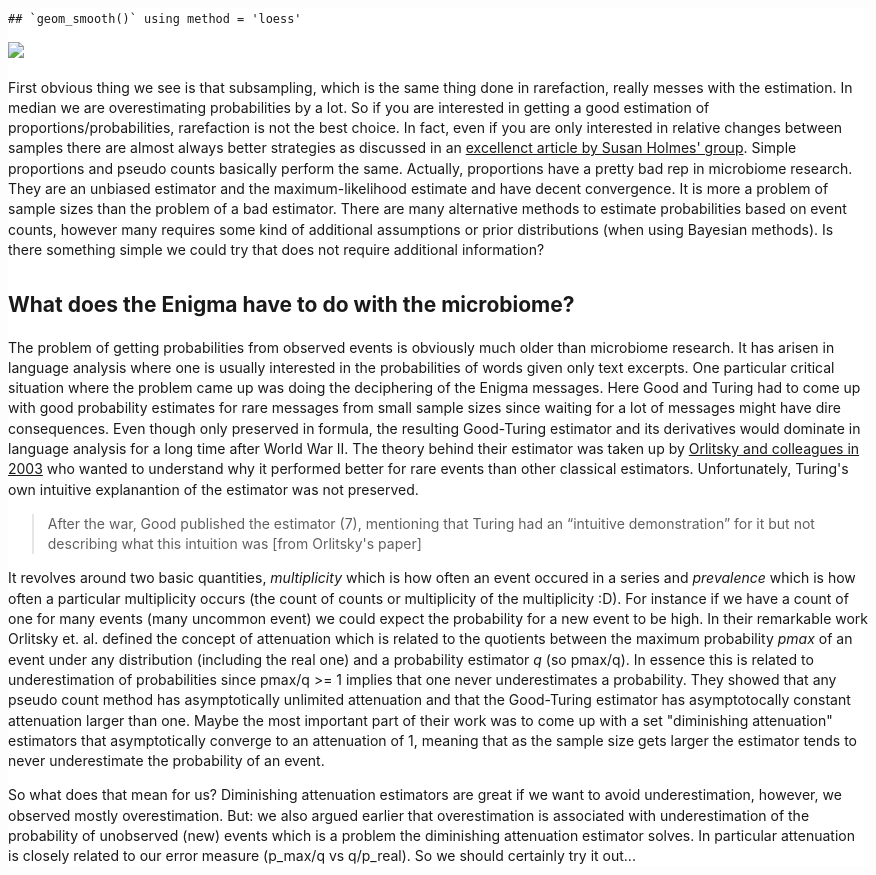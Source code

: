     ## `geom_smooth()` using method = 'loess'

![](/media/orlitsky/bench1-1.png)

First obvious thing we see is that subsampling, which is the same thing done in rarefaction, really messes with the estimation. In median we are overestimating probabilities by a lot. So if you are interested in getting a good estimation of proportions/probabilities, rarefaction is not the best choice. In fact, even if you are only interested in relative changes between samples there are almost always better strategies as discussed in an [excellenct article by Susan Holmes' group](https://doi.org/10.1371/journal.pcbi.1003531). Simple proportions and pseudo counts basically perform the same. Actually, proportions have a pretty bad rep in microbiome research. They are an unbiased estimator and the maximum-likelihood estimate and have decent convergence. It is more a problem of sample sizes than the problem of a bad estimator. There are many alternative methods to estimate probabilities based on event counts, however many requires some kind of additional assumptions or prior distributions (when using Bayesian methods). Is there something simple we could try that does not require additional information?

What does the Enigma have to do with the microbiome?
----------------------------------------------------

The problem of getting probabilities from observed events is obviously much older than microbiome research. It has arisen in language analysis where one is usually interested in the probabilities of words given only text excerpts. One particular critical situation where the problem came up was doing the deciphering of the Enigma messages. Here Good and Turing had to come up with good probability estimates for rare messages from small sample sizes since waiting for a lot of messages might have dire consequences. Even though only preserved in formula, the resulting Good-Turing estimator and its derivatives would dominate in language analysis for a long time after World War II. The theory behind their estimator was taken up by [Orlitsky and colleagues in 2003](https://doi.org/10.1126/science.1088284) who wanted to understand why it performed better for rare events than other classical estimators. Unfortunately, Turing's own intuitive explanantion of the estimator was not preserved.

> After the war, Good published the estimator (7), mentioning that Turing had an “intuitive demonstration” for it but not describing what this intuition was \[from Orlitsky's paper\]

It revolves around two basic quantities, *multiplicity* which is how often an event occured in a series and *prevalence* which is how often a particular multiplicity occurs (the count of counts or multiplicity of the multiplicity :D). For instance if we have a count of one for many events (many uncommon event) we could expect the probability for a new event to be high. In their remarkable work Orlitsky et. al. defined the concept of attenuation which is related to the quotients between the maximum probability *pmax* of an event under any distribution (including the real one) and a probability estimator *q* (so pmax/q). In essence this is related to underestimation of probabilities since pmax/q &gt;= 1 implies that one never underestimates a probability. They showed that any pseudo count method has asymptotically unlimited attenuation and that the Good-Turing estimator has asymptotocally constant attenuation larger than one. Maybe the most important part of their work was to come up with a set "diminishing attenuation" estimators that asymptotically converge to an attenuation of 1, meaning that as the sample size gets larger the estimator tends to never underestimate the probability of an event.

So what does that mean for us? Diminishing attenuation estimators are great if we want to avoid underestimation, however, we observed mostly overestimation. But: we also argued earlier that overestimation is associated with underestimation of the probability of unobserved (new) events which is a problem the diminishing attenuation estimator solves. In particular attenuation is closely related to our error measure (p\_max/q vs q/p\_real). So we should certainly try it out...
